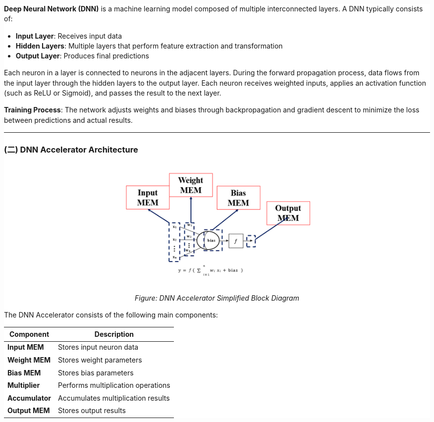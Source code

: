 </div>

**Deep Neural Network (DNN)** is a machine learning model composed of multiple interconnected layers. A DNN typically consists of:

- **Input Layer**: Receives input data
- **Hidden Layers**: Multiple layers that perform feature extraction and transformation
- **Output Layer**: Produces final predictions

Each neuron in a layer is connected to neurons in the adjacent layers. During the forward propagation process, data flows from the input layer through the hidden layers to the output layer. Each neuron receives weighted inputs, applies an activation function (such as ReLU or Sigmoid), and passes the result to the next layer.

**Training Process**: The network adjusts weights and biases through backpropagation and gradient descent to minimize the loss between predictions and actual results.

---

### (二) DNN Accelerator Architecture

<div align="center">
  <img src="media/dnn_acc_simple.png" alt="DNN Acc Simplified" width="400"/>
  <p><i>Figure: DNN Accelerator Simplified Block Diagram</i></p>
</div>

The DNN Accelerator consists of the following main components:

| Component | Description |
|-----------|-------------|
| **Input MEM** | Stores input neuron data |
| **Weight MEM** | Stores weight parameters |
| **Bias MEM** | Stores bias parameters |
| **Multiplier** | Performs multiplication operations |
| **Accumulator** | Accumulates multiplication results |
| **Output MEM** | Stores output results |
